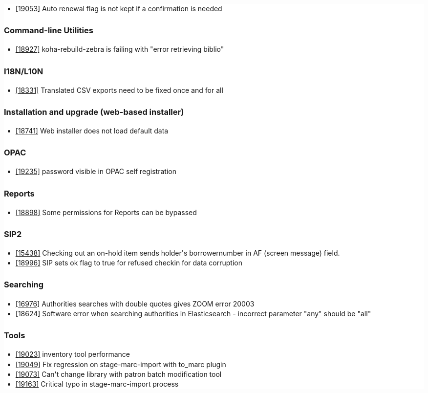 - [[19053]](http://bugs.koha-community.org/bugzilla3/show_bug.cgi?id=19053) Auto renewal flag is not kept if a confirmation is needed

### Command-line Utilities

- [[18927]](http://bugs.koha-community.org/bugzilla3/show_bug.cgi?id=18927) koha-rebuild-zebra is failing with "error retrieving biblio"

### I18N/L10N

- [[18331]](http://bugs.koha-community.org/bugzilla3/show_bug.cgi?id=18331) Translated CSV exports need to be fixed once and for all

### Installation and upgrade (web-based installer)

- [[18741]](http://bugs.koha-community.org/bugzilla3/show_bug.cgi?id=18741) Web installer does not load default data

### OPAC

- [[19235]](http://bugs.koha-community.org/bugzilla3/show_bug.cgi?id=19235) password visible in OPAC self registration

### Reports

- [[18898]](http://bugs.koha-community.org/bugzilla3/show_bug.cgi?id=18898) Some permissions for Reports can be bypassed

### SIP2

- [[15438]](http://bugs.koha-community.org/bugzilla3/show_bug.cgi?id=15438) Checking out an on-hold item sends holder's borrowernumber in AF (screen message) field.
- [[18996]](http://bugs.koha-community.org/bugzilla3/show_bug.cgi?id=18996) SIP sets ok flag to true for refused checkin for data corruption

### Searching

- [[16976]](http://bugs.koha-community.org/bugzilla3/show_bug.cgi?id=16976) Authorities searches with double quotes gives ZOOM error 20003
- [[18624]](http://bugs.koha-community.org/bugzilla3/show_bug.cgi?id=18624) Software error when searching authorities in Elasticsearch - incorrect parameter "any" should be "all"

### Tools

- [[19023]](http://bugs.koha-community.org/bugzilla3/show_bug.cgi?id=19023) inventory tool performance
- [[19049]](http://bugs.koha-community.org/bugzilla3/show_bug.cgi?id=19049) Fix regression on stage-marc-import with to_marc plugin
- [[19073]](http://bugs.koha-community.org/bugzilla3/show_bug.cgi?id=19073) Can't change library with patron batch modification tool
- [[19163]](http://bugs.koha-community.org/bugzilla3/show_bug.cgi?id=19163) Critical typo in stage-marc-import process
